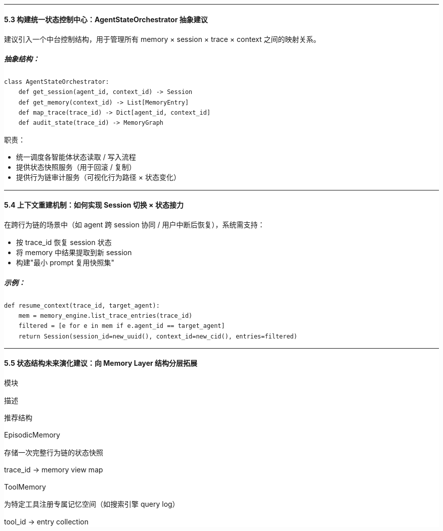 * * *

#### 5.3 构建统一状态控制中心：AgentStateOrchestrator 抽象建议

建议引入一个中台控制结构，用于管理所有 memory × session × trace × context 之间的映射关系。

##### 抽象结构：

    class AgentStateOrchestrator:
        def get_session(agent_id, context_id) -> Session
        def get_memory(context_id) -> List[MemoryEntry]
        def map_trace(trace_id) -> Dict[agent_id, context_id]
        def audit_state(trace_id) -> MemoryGraph
    

职责：

*   统一调度各智能体状态读取 / 写入流程
*   提供状态快照服务（用于回滚 / 复制）
*   提供行为链审计服务（可视化行为路径 × 状态变化）

* * *

#### 5.4 上下文重建机制：如何实现 Session 切换 × 状态接力

在跨行为链的场景中（如 agent 跨 session 协同 / 用户中断后恢复），系统需支持：

*   按 trace\_id 恢复 session 状态
*   将 memory 中结果提取到新 session
*   构建"最小 prompt 复用快照集"

##### 示例：

    def resume_context(trace_id, target_agent):
        mem = memory_engine.list_trace_entries(trace_id)
        filtered = [e for e in mem if e.agent_id == target_agent]
        return Session(session_id=new_uuid(), context_id=new_cid(), entries=filtered)
    

* * *

#### 5.5 状态结构未来演化建议：向 Memory Layer 结构分层拓展

模块

描述

推荐结构

EpisodicMemory

存储一次完整行为链的状态快照

trace\_id → memory view map

ToolMemory

为特定工具注册专属记忆空间（如搜索引擎 query log）

tool\_id → entry collection
